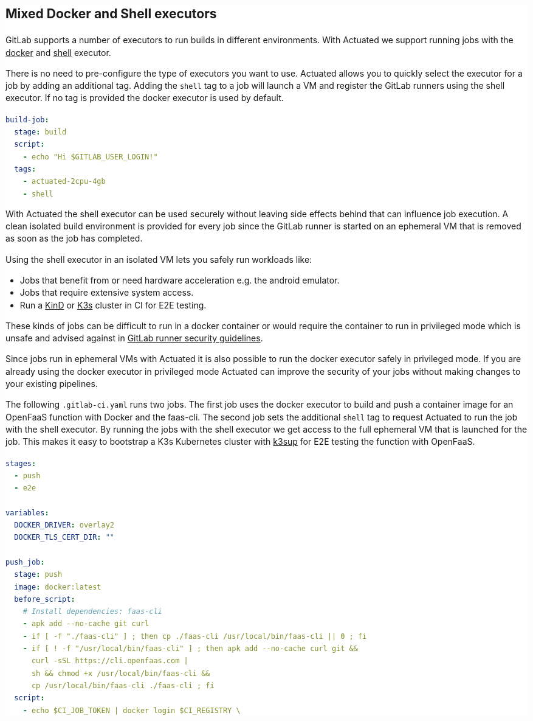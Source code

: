 ## Mixed Docker and Shell executors

GitLab supports a number of executors to run builds in different environments. With Actuated we support running jobs with the [docker](https://docs.gitlab.com/runner/executors/docker.html) and [shell](https://docs.gitlab.com/runner/executors/shell.html) executor.

There is no need to pre-configure the type of executors you want to use. Actuated allows you to quickly select the executor for a job by adding an additional tag. Adding the `shell` tag to a job will launch a VM and register the GitLab runners using the shell executor. If no tag is provided the docker executor is used by default.

```yaml
build-job:
  stage: build
  script:
    - echo "Hi $GITLAB_USER_LOGIN!"
  tags:
    - actuated-2cpu-4gb
    - shell
```

With Actuated the shell executor can be used securely without leaving side effects behind that can influence job execution. A clean isolated build environment is provided for every job since the GitLab runner is started on an ephemeral VM that is removed as soon as the job has completed.

Using the shell executor in an isolated VM lets you safely run workloads like:

- Jobs that benefit from or need hardware acceleration e.g. the android emulator.
- Jobs that require extensive system access.
- Run a [KinD](https://kind.sigs.k8s.io/) or [K3s](https://k3s.io) cluster in CI for E2E testing.

These kinds of jobs can be difficult to run in a docker container or would require the container to run in privileged mode which is unsafe and advised against in [GitLab runner security guidelines](https://docs.gitlab.com/runner/security/#usage-of-docker-executor).

Since jobs run in ephemeral VMs with Actuated it is also possible to run the docker executor safely in privileged mode. If you are already using the docker executor in privileged mode Actuated can improve the security of your jobs without making changes to your existing pipelines.

The following `.gitlab-ci.yaml` runs two jobs. The first job uses the docker executor to build and push a container image for an OpenFaaS function with Docker and the faas-cli. The second job sets the additional `shell` tag to request Actuated to run the job with the shell executor. By running the jobs with the shell executor we get access to the full ephemeral VM that is launched for the job. This makes it easy to bootstrap a K3s Kubernetes cluster with [k3sup](https://github.com/alexellis/k3sup) for E2E testing the function with OpenFaaS.

```yaml
stages:
  - push
  - e2e

variables:
  DOCKER_DRIVER: overlay2
  DOCKER_TLS_CERT_DIR: ""

push_job:
  stage: push
  image: docker:latest
  before_script:
    # Install dependencies: faas-cli
    - apk add --no-cache git curl
    - if [ -f "./faas-cli" ] ; then cp ./faas-cli /usr/local/bin/faas-cli || 0 ; fi
    - if [ ! -f "/usr/local/bin/faas-cli" ] ; then apk add --no-cache curl git &&
      curl -sSL https://cli.openfaas.com |
      sh && chmod +x /usr/local/bin/faas-cli &&
      cp /usr/local/bin/faas-cli ./faas-cli ; fi
  script:
    - echo $CI_JOB_TOKEN | docker login $CI_REGISTRY \
```